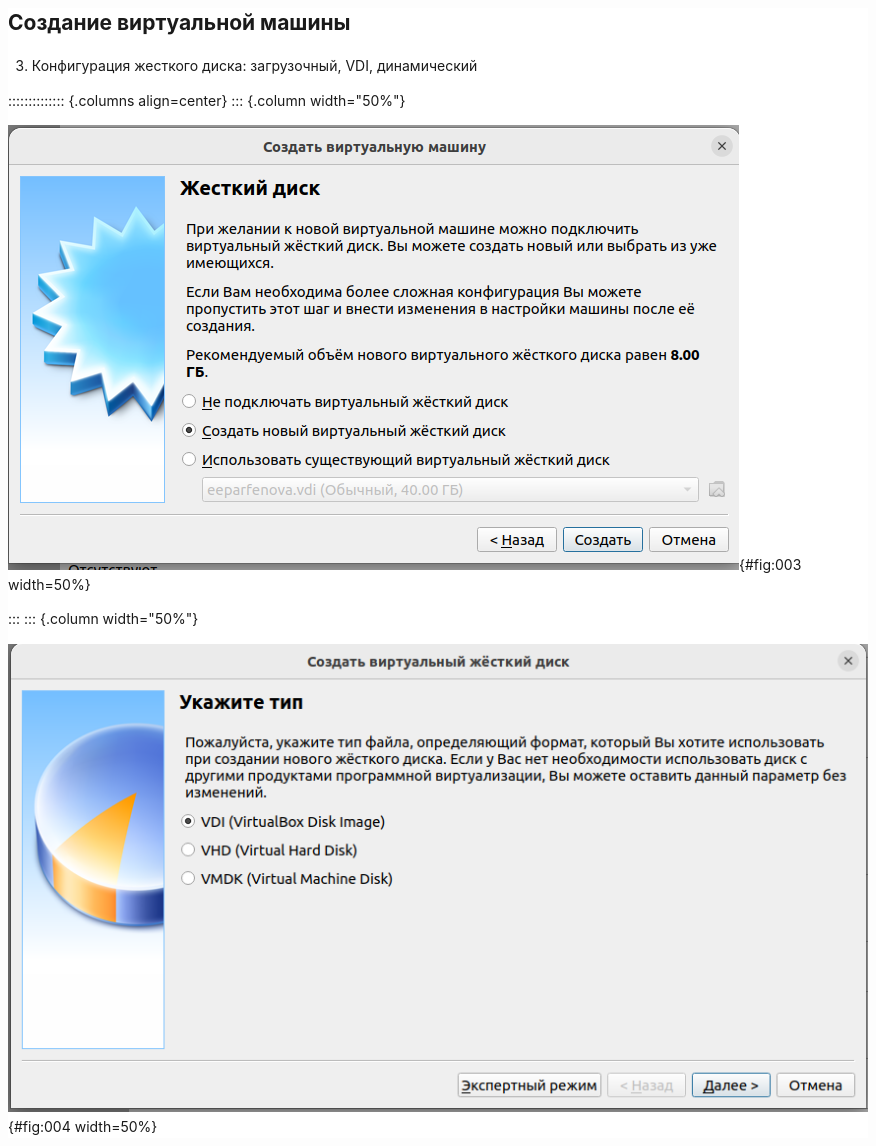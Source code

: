 ## Создание виртуальной машины 

3. Конфигурация жесткого диска: загрузочный, VDI, динамический

:::::::::::::: {.columns align=center}
::: {.column width="50%"}

![Установка конфигурации жесткого диска: загрузочный](image/3.png){#fig:003 width=50%}

:::
::: {.column width="50%"}

![Установка конфигурации жесткого диска: VDI](image/4.png){#fig:004 width=50%}
